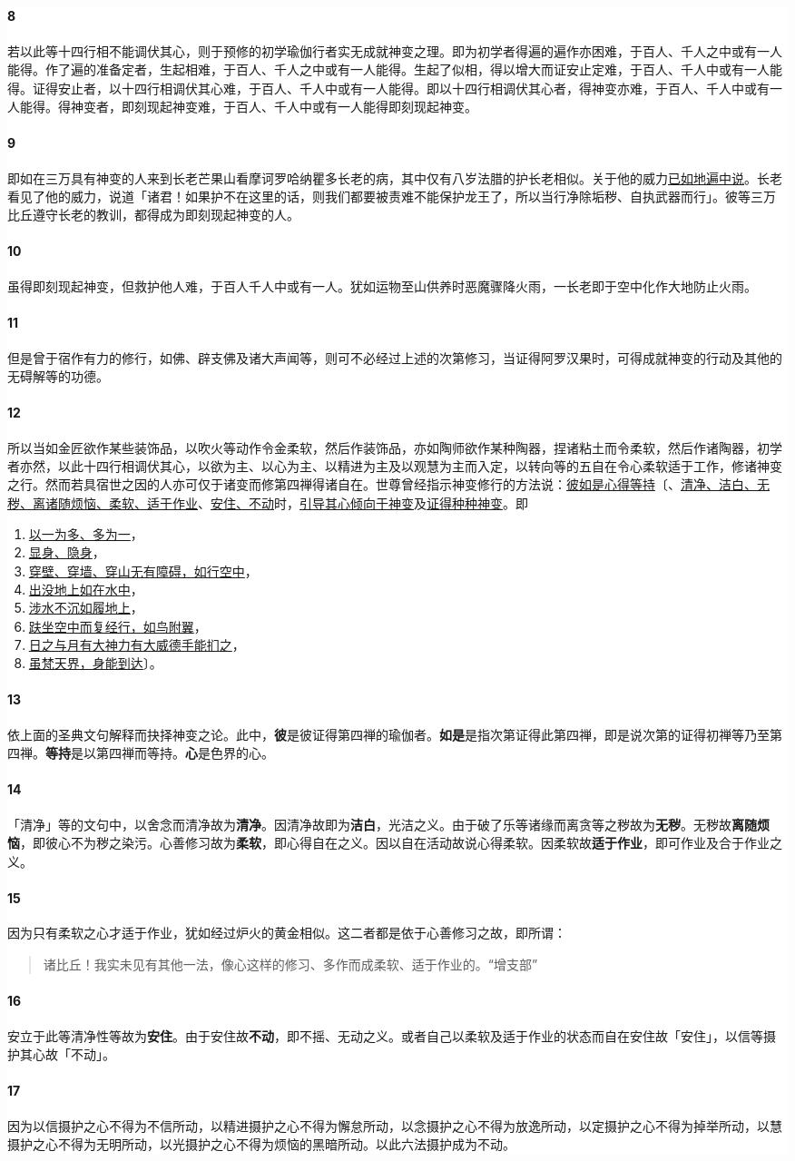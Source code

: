 #### 8

若以此等十四行相不能调伏其心，则于预修的初学瑜伽行者实无成就神变之理。即为初学者得遍的遍作亦困难，于百人、千人之中或有一人能得。作了遍的准备定者，生起相难，于百人、千人之中或有一人能得。生起了似相，得以增大而证安止定难，于百人、千人中或有一人能得。证得安止者，以十四行相调伏其心难，于百人、千人中或有一人能得。即以十四行相调伏其心者，得神变亦难，于百人、千人中或有一人能得。得神变者，即刻现起神变难，于百人、千人中或有一人能得即刻现起神变。

#### 9

即如在三万具有神变的人来到长老芒果山看摩诃罗哈纳瞿多长老的病，其中仅有八岁法腊的护长老相似。关于他的威力[已如地遍中说](../04/#135)。长老看见了他的威力，说道「诸君！如果护不在这里的话，则我们都要被责难不能保护龙王了，所以当行净除垢秽、自执武器而行」。彼等三万比丘遵守长老的教训，都得成为即刻现起神变的人。

#### 10

虽得即刻现起神变，但救护他人难，于百人千人中或有一人。犹如运物至山供养时恶魔骤降火雨，一长老即于空中化作大地防止火雨。

#### 11

但是曾于宿作有力的修行，如佛、辟支佛及诸大声闻等，则可不必经过上述的次第修习，当证得阿罗汉果时，可得成就神变的行动及其他的无碍解等的功德。

#### 12

所以当如金匠欲作某些装饰品，以吹火等动作令金柔软，然后作装饰品，亦如陶师欲作某种陶器，捏诸粘土而令柔软，然后作诸陶器，初学者亦然，以此十四行相调伏其心，以欲为主、以心为主、以精进为主及以观慧为主而入定，以转向等的五自在令心柔软适于工作，修诸神变之行。然而若具宿世之因的人亦可仅于诸变而修第四禅得诸自在。世尊曾经指示神变修行的方法说：[彼如是心得等持](#13)〔、[清净、洁白、无秽、离诸随烦恼、柔软、适于作业](#14)、[安住、不动](#16)时，[引导其心倾向于神变](#46)及[证得种种神变](#47)。即

1. [以一为多、多为一](#48)，
1. [显身、隐身](#69)，
1. [穿壁、穿墙、穿山无有障碍，如行空中](#87)，
1. [出没地上如在水中](#92)，
1. [涉水不沉如履地上](#95)，
1. [趺坐空中而复经行，如鸟附翼](#98)，
1. [日之与月有大神力有大威德手能扪之](#102)，
1. [虽梵天界，身能到达](#119)〕。

#### 13

依上面的圣典文句解释而抉择神变之论。此中，**彼**是彼证得第四禅的瑜伽者。**如是**是指次第证得此第四禅，即是说次第的证得初禅等乃至第四禅。**等持**是以第四禅而等持。**心**是色界的心。

#### 14

「清净」等的文句中，以舍念而清净故为**清净**。因清净故即为**洁白**，光洁之义。由于破了乐等诸缘而离贪等之秽故为**无秽**。无秽故**离随烦恼**，即彼心不为秽之染污。心善修习故为**柔软**，即心得自在之义。因以自在活动故说心得柔软。因柔软故**适于作业**，即可作业及合于作业之义。

#### 15

因为只有柔软之心才适于作业，犹如经过炉火的黄金相似。这二者都是依于心善修习之故，即所谓：

> 诸比丘！我实未见有其他一法，像心这样的修习、多作而成柔软、适于作业的。<q>增支部</q>

#### 16

安立于此等清净性等故为**安住**。由于安住故**不动**，即不摇、无动之义。或者自己以柔软及适于作业的状态而自在安住故「安住」，以信等摄护其心故「不动」。

#### 17

因为以信摄护之心不得为不信所动，以精进摄护之心不得为懈怠所动，以念摄护之心不得为放逸所动，以定摄护之心不得为掉举所动，以慧摄护之心不得为无明所动，以光摄护之心不得为烦恼的黑暗所动。以此六法摄护成为不动。

